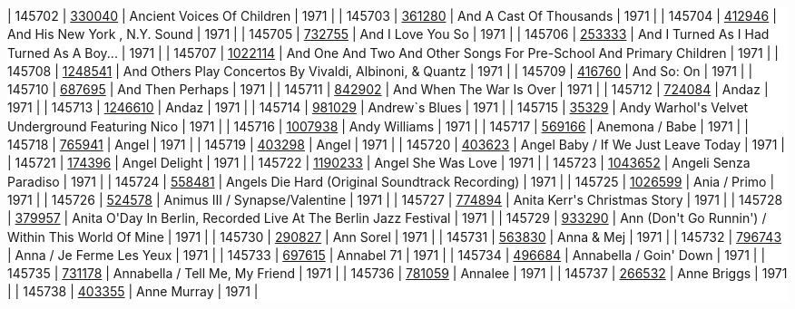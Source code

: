 | 145702 | [330040](https://www.discogs.com/master/330040) | Ancient Voices Of Children | 1971 |
| 145703 | [361280](https://www.discogs.com/master/361280) | And A Cast Of Thousands | 1971 |
| 145704 | [412946](https://www.discogs.com/master/412946) | And His New York , N.Y. Sound | 1971 |
| 145705 | [732755](https://www.discogs.com/master/732755) | And I Love You So | 1971 |
| 145706 | [253333](https://www.discogs.com/master/253333) | And I Turned As I Had Turned As A Boy... | 1971 |
| 145707 | [1022114](https://www.discogs.com/master/1022114) | And One And Two And Other Songs For Pre-School And Primary Children | 1971 |
| 145708 | [1248541](https://www.discogs.com/master/1248541) | And Others Play Concertos By Vivaldi, Albinoni, & Quantz | 1971 |
| 145709 | [416760](https://www.discogs.com/master/416760) | And So: On | 1971 |
| 145710 | [687695](https://www.discogs.com/master/687695) | And Then Perhaps | 1971 |
| 145711 | [842902](https://www.discogs.com/master/842902) | And When The War Is Over | 1971 |
| 145712 | [724084](https://www.discogs.com/master/724084) | Andaz | 1971 |
| 145713 | [1246610](https://www.discogs.com/master/1246610) | Andaz | 1971 |
| 145714 | [981029](https://www.discogs.com/master/981029) | Andrew`s Blues | 1971 |
| 145715 | [35329](https://www.discogs.com/master/35329) | Andy Warhol's Velvet Underground Featuring Nico | 1971 |
| 145716 | [1007938](https://www.discogs.com/master/1007938) | Andy Williams | 1971 |
| 145717 | [569166](https://www.discogs.com/master/569166) | Anemona / Babe | 1971 |
| 145718 | [765941](https://www.discogs.com/master/765941) | Angel | 1971 |
| 145719 | [403298](https://www.discogs.com/master/403298) | Angel | 1971 |
| 145720 | [403623](https://www.discogs.com/master/403623) | Angel Baby / If We Just Leave Today | 1971 |
| 145721 | [174396](https://www.discogs.com/master/174396) | Angel Delight | 1971 |
| 145722 | [1190233](https://www.discogs.com/master/1190233) | Angel She Was Love | 1971 |
| 145723 | [1043652](https://www.discogs.com/master/1043652) | Angeli Senza Paradiso | 1971 |
| 145724 | [558481](https://www.discogs.com/master/558481) | Angels Die Hard (Original Soundtrack Recording) | 1971 |
| 145725 | [1026599](https://www.discogs.com/master/1026599) | Ania / Primo | 1971 |
| 145726 | [524578](https://www.discogs.com/master/524578) | Animus III / Synapse/Valentine | 1971 |
| 145727 | [774894](https://www.discogs.com/master/774894) | Anita Kerr's Christmas Story | 1971 |
| 145728 | [379957](https://www.discogs.com/master/379957) | Anita O'Day In Berlin, Recorded Live At The Berlin Jazz Festival | 1971 |
| 145729 | [933290](https://www.discogs.com/master/933290) | Ann (Don't Go Runnin') / Within This World Of Mine | 1971 |
| 145730 | [290827](https://www.discogs.com/master/290827) | Ann Sorel | 1971 |
| 145731 | [563830](https://www.discogs.com/master/563830) | Anna & Mej | 1971 |
| 145732 | [796743](https://www.discogs.com/master/796743) | Anna / Je Ferme Les Yeux | 1971 |
| 145733 | [697615](https://www.discogs.com/master/697615) | Annabel 71 | 1971 |
| 145734 | [496684](https://www.discogs.com/master/496684) | Annabella / Goin' Down | 1971 |
| 145735 | [731178](https://www.discogs.com/master/731178) | Annabella / Tell Me, My Friend | 1971 |
| 145736 | [781059](https://www.discogs.com/master/781059) | Annalee | 1971 |
| 145737 | [266532](https://www.discogs.com/master/266532) | Anne Briggs | 1971 |
| 145738 | [403355](https://www.discogs.com/master/403355) | Anne Murray | 1971 |